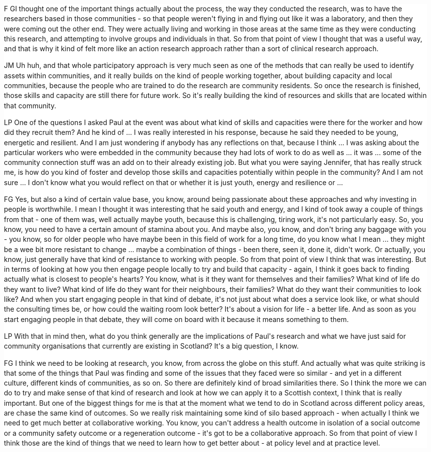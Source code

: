 F GI thought one of the important things actually about the process, the way they conducted the research, was to have the researchers based in those communities - so that people weren't flying in and flying out like it was a laboratory, and then they were coming out the other end. They were actually living and working in those areas at the same time as they were conducting this research, and attempting to involve groups and individuals in that. So from that point of view I thought that was a useful way, and that is why it kind of felt more like an action research approach rather than a sort of clinical research approach.

JM Uh huh, and that whole participatory approach is very much seen as one of the methods that can really be used to identify assets within communities, and it really builds on the kind of people working together, about building capacity and local communities, because the people who are trained to do the research are community residents. So once the research is finished, those skills and capacity are still there for future work. So it's really building the kind of resources and skills that are located within that community.

LP One of the questions I asked Paul at the event was about what kind of skills and capacities were there for the worker and how did they recruit them? And he kind of ... I was really interested in his response, because he said they needed to be young, energetic and resilient. And I am just wondering if anybody has any reflections on that, because I think ... I was asking about the particular workers who were embedded in the community because they had lots of work to do as well as ... it was ... some of the community connection stuff was an add on to their already existing job. But what you were saying Jennifer, that has really struck me, is how do you kind of foster and develop those skills and capacities potentially within people in the community? And I am not sure ... I don't know what you would reflect on that or whether it is just youth, energy and resilience or ...

FG Yes, but also a kind of certain value base, you know, around being passionate about these approaches and why investing in people is worthwhile. I mean I thought it was interesting that he said youth and energy, and I kind of took away a couple of things from that - one of them was, well actually maybe youth, because this is challenging, tiring work, it's not particularly easy. So, you know, you need to have a certain amount of stamina about you. And maybe also, you know, and don't bring any baggage with you - you know, so for older people who have maybe been in this field of work for a long time, do you know what I mean ... they might be a wee bit more resistant to change ... maybe a combination of things - been there, seen it, done it, didn't work. Or actually, you know, just generally have that kind of resistance to working with people. So from that point of view I think that was interesting. But in terms of looking at how you then engage people locally to try and build that capacity - again, I think it goes back to finding actually what is closest to people's hearts? You know, what is it they want for themselves and their families? What kind of life do they want to live? What kind of life do they want for their neighbours, their families? What do they want their communities to look like? And when you start engaging people in that kind of debate, it's not just about what does a service look like, or what should the consulting times be, or how could the waiting room look better? It's about a vision for life - a better life. And as soon as you start engaging people in that debate, they will come on board with it because it means something to them.

LP With that in mind then, what do you think generally are the implications of Paul's research and what we have just said for community organisations that currently are existing in Scotland? It's a big question, I know.

FG I think we need to be looking at research, you know, from across the globe on this stuff. And actually what was quite striking is that some of the things that Paul was finding and some of the issues that they faced were so similar - and yet in a different culture, different kinds of communities, as so on. So there are definitely kind of broad similarities there. So I think the more we can do to try and make sense of that kind of research and look at how we can apply it to a Scottish context, I think that is really important. But one of the biggest things for me is that at the moment what we tend to do in Scotland across different policy areas, are chase the same kind of outcomes. So we really risk maintaining some kind of silo based approach - when actually I think we need to get much better at collaborative working. You know, you can't address a health outcome in isolation of a social outcome or a community safety outcome or a regeneration outcome - it's got to be a collaborative approach. So from that point of view I think those are the kind of things that we need to learn how to get better about - at policy level and at practice level.
